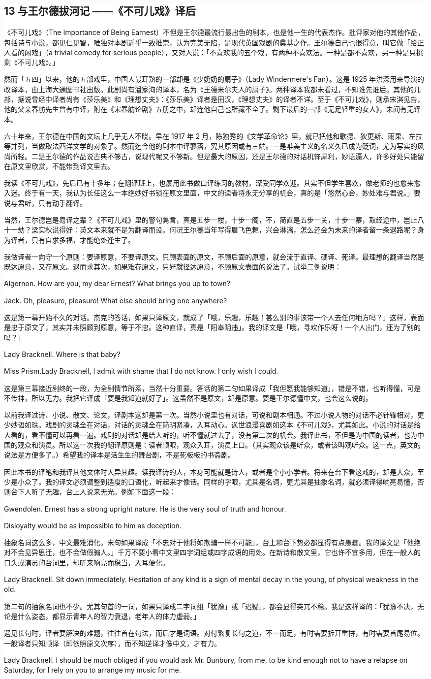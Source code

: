 ## 13 与王尔德拔河记 ——《不可儿戏》译后

《不可儿戏》（The Importance of Being Earnest）不但是王尔德最流行最出色的剧本，也是他一生的代表杰作。批评家对他的其他作品，包括诗与小说，都见仁见智，唯独对本剧近乎一致推崇，认为完美无陷，是现代英国戏剧的奠基之作。王尔德自己也很得意，叫它做「给正人看的闲戏」（a trivial comedy for serious people），又对人说：「不喜欢我的五个戏，有两种不喜欢法。一种是都不喜欢，另一种是只挑剩《不可儿戏》。」

然而「五四」以来，他的五部戏里，中国人最耳熟的一部却是《少奶奶的扇子》（Lady Windermere's Fan）。这是 1925 年洪深用来导演的改译本，由上海大通图书社出版。此剧尚有潘家洵的译本，名为《王德米尔夫人的扇子》。两种译本我都未看过，不知谁先谁后。其他的几部，据说曾经中译者尚有《莎乐美》和《理想丈夫》：《莎乐美》译者是田汉，《理想丈夫》的译者不详。至于《不可儿戏》，则承宋淇见告，他的父亲春舫先生曾有中译，附在《宋春舫论剧》五册之中，却连他自己也所藏不全了。剩下最后的一部《无足轻重的女人》，未闻有无译本。

六十年来，王尔德在中国的文坛上几乎无人不晓。早在 1917 年 2 月，陈独秀的《文学革命论》里，就已把他和歌德、狄更斯、雨果、左拉等并列，当做取法西洋文学的对象了。然而迄今他的剧本中译寥落，究其原因或有三端。一是唯美主义的名义久已成为贬词，尤为写实的风尚所轻。二是王尔德的作品说古典不够古，说现代呢又不够新。但是最大的原因，还是王尔德的对话机锋犀利，妙语逼人，许多好处只能留在原文里欣赏，不能带到译文里去。

我读《不可儿戏》，先后已有十多年；在翻译班上，也屡用此书做口译练习的教材，深受同学欢迎。其实不但学生喜欢，做老师的也愈来愈入迷。终于有一天，我认为长任这么一本绝妙好书锁在原文里面，中文的读者将永无分享的机会，真的是「悠然心会，妙处难与君说。」要说与君听，只有动手翻译。

当然，王尔德岂是易译之辈？《不可儿戏》里的警句隽言，真是五步一楼，十步一阁，不，简直是五步一关，十步一寨，取经途中，岂止八十一劫？梁实秋说得好：英文本来就不是为翻译而设。何况王尔德当年写得眉飞色舞，兴会淋漓，怎么还会为未来的译者留一条退路呢？身为译者，只有自求多福，才能绝处逢生了。

我做译者一向守一个原则：要译原意，不要译原文。只顾表面的原文，不顾后面的原意，就会流于直译、硬译、死译。最理想的翻译当然是既达原意，又存原文。退而求其次，如果难存原文，只好就径达原意，不顾原文表面的说法了。试举二例说明：

Algernon. How are you, my dear Ernest? What brings you up to town?

Jack. Oh, pleasure, pleasure! What else should bring one anywhere?

这是第一幕开始不久的对话。杰克的答话，如果只译原文，就成了「哦，乐趣，乐趣！甚么别的事该带一个人去任何地方吗？」这样，表面是忠于原文了，其实并未照顾到原意，等于不忠。这种直译，真是「阳奉阴违」。我的译文是「哦，寻欢作乐呀！一个人出门，还为了别的吗？」

Lady Bracknell. Where is that baby?

Miss Prism.Lady Bracknell, I admit with shame that I do not know. I only wish I could.

这是第三幕接近剧终的一段，为全剧情节所系，当然十分重要。答话的第二句如果译成「我但愿我能够知道」，错是不错，也听得懂，可是不传神，所以无力。我把它译成「要是我知道就好了」。这虽然不是原文，却是原意。要是王尔德懂中文，也会这么说的。

以前我译过诗、小说、散文、论文，译剧本这却是第一次。当然小说里也有对话，可说和剧本相通。不过小说人物的对话不必针锋相对，更少妙语如珠。戏剧的灵魂全在对话，对话的灵魂全在简明紧凑，入耳动心。讽世浪漫喜剧如这本《不可儿戏》，尤其如此。小说的对话是给人看的，看不懂可以再看一遍。戏剧的对话却是给人听的，听不懂就过去了，没有第二次的机会。我译此书，不但是为中国的读者，也为中国的观众和演员。所以这一次我的翻译原则是：读者顺眼，观众入耳，演员上口。（其实观众该是听众，或者该叫观听众。这一点，英文的说法是方便多了。）希望我的译本是活生生的舞台剧，不是死板板的书斋剧。

因此本书的译笔和我译其他文体时大异其趣。读我译诗的人，本身可能就是诗人，或者是个小小学者。将来在台下看这戏的，却是大众，至少是小众了。我的译文必须调整到适度的口语化，听起来才像话。同样的字眼，尤其是名词，更尤其是抽象名词，就必须译得响亮易懂，否则台下人听了无趣，台上人说来无光。例如下面这一段：

Gwendolen. Ernest has a strong upright nature. He is the very soul of truth and honour.

Disloyalty would be as impossible to him as deception.

抽象名词这么多，中文最难消化。末句如果译成「不忠对于他将如欺骗一样不可能」，台上和台下势必都显得有点愚蠢。我的译文是「他绝对不会见异思迁，也不会做假骗人。」千万不要小看中文里四字词组或四字成语的用处。在新诗和散文里，它也许不宜多用，但在一般人的口头或演员的台词里，却听来响亮而稳当，入耳便化。

Lady Bracknell. Sit down immediately. Hesitation of any kind is a sign of mental decay in the young, of physical weakness in the old.

第二句的抽象名词也不少。尤其句首的一词，如果只译成二字词组「犹豫」或「迟疑」，都会显得突兀不稳。我是这样译的：「犹豫不决，无论是什么姿态，都显示青年人的智力衰退，老年人的体力虚弱。」

遇见长句时，译者要解决的难题，往往首在句法，而后才是词语。对付繁复长句之道，不一而足，有时需要拆开重拼，有时需要首尾易位。一般译者只知顺译（即依照原文次序），而不知逆译才像中文，才有力。

Lady Bracknell. I should be much obliged if you would ask Mr. Bunbury, from me, to be kind enough not to have a relapse on Saturday, for I rely on you to arrange my music for me.
